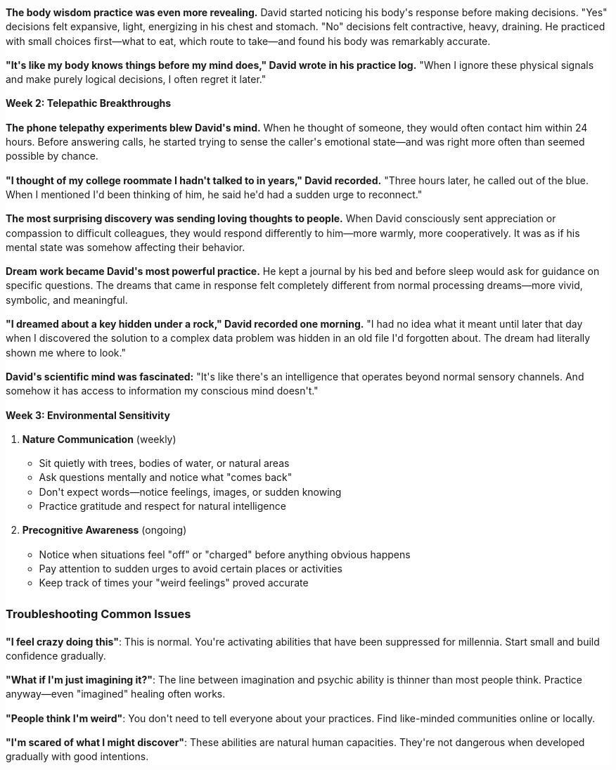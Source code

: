 **The body wisdom practice was even more revealing.** David started noticing his body's response before making decisions. "Yes" decisions felt expansive, light, energizing in his chest and stomach. "No" decisions felt contractive, heavy, draining. He practiced with small choices first—what to eat, which route to take—and found his body was remarkably accurate.

**"It's like my body knows things before my mind does," David wrote in his practice log.** "When I ignore these physical signals and make purely logical decisions, I often regret it later."

**Week 2: Telepathic Breakthroughs**

**The phone telepathy experiments blew David's mind.** When he thought of someone, they would often contact him within 24 hours. Before answering calls, he started trying to sense the caller's emotional state—and was right more often than seemed possible by chance.

**"I thought of my college roommate I hadn't talked to in years," David recorded.** "Three hours later, he called out of the blue. When I mentioned I'd been thinking of him, he said he'd had a sudden urge to reconnect."

**The most surprising discovery was sending loving thoughts to people.** When David consciously sent appreciation or compassion to difficult colleagues, they would respond differently to him—more warmly, more cooperatively. It was as if his mental state was somehow affecting their behavior.

**Dream work became David's most powerful practice.** He kept a journal by his bed and before sleep would ask for guidance on specific questions. The dreams that came in response felt completely different from normal processing dreams—more vivid, symbolic, and meaningful.

**"I dreamed about a key hidden under a rock," David recorded one morning.** "I had no idea what it meant until later that day when I discovered the solution to a complex data problem was hidden in an old file I'd forgotten about. The dream had literally shown me where to look."

**David's scientific mind was fascinated:** "It's like there's an intelligence that operates beyond normal sensory channels. And somehow it has access to information my conscious mind doesn't."

**Week 3: Environmental Sensitivity**
1. **Nature Communication** (weekly)
   - Sit quietly with trees, bodies of water, or natural areas
   - Ask questions mentally and notice what "comes back"
   - Don't expect words—notice feelings, images, or sudden knowing
   - Practice gratitude and respect for natural intelligence

2. **Precognitive Awareness** (ongoing)
   - Notice when situations feel "off" or "charged" before anything obvious happens
   - Pay attention to sudden urges to avoid certain places or activities
   - Keep track of times your "weird feelings" proved accurate

### Troubleshooting Common Issues

**"I feel crazy doing this"**: This is normal. You're activating abilities that have been suppressed for millennia. Start small and build confidence gradually.

**"What if I'm just imagining it?"**: The line between imagination and psychic ability is thinner than most people think. Practice anyway—even "imagined" healing often works.

**"People think I'm weird"**: You don't need to tell everyone about your practices. Find like-minded communities online or locally.

**"I'm scared of what I might discover"**: These abilities are natural human capacities. They're not dangerous when developed gradually with good intentions.
